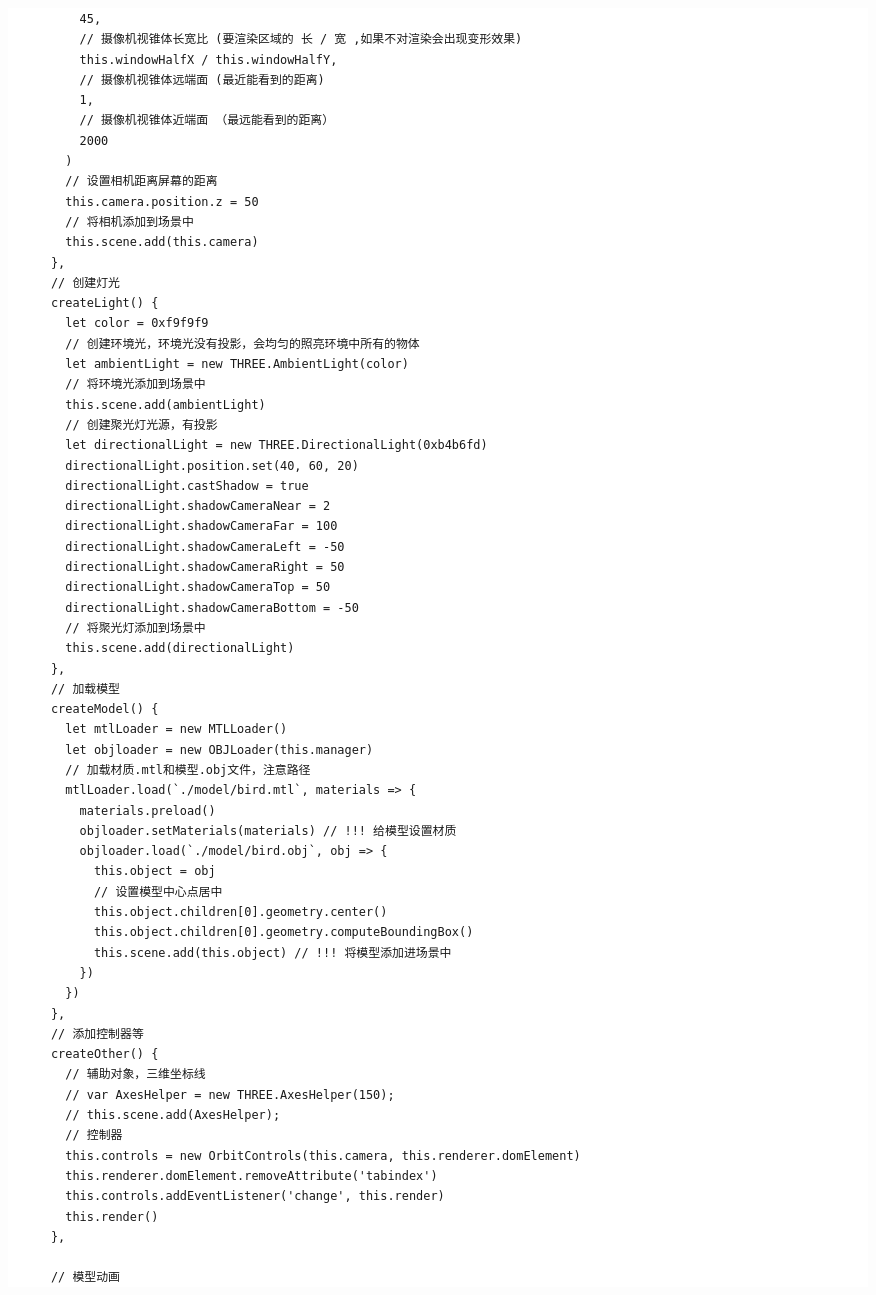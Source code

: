 ```vue
          45,
          // 摄像机视锥体长宽比 (要渲染区域的 长 / 宽 ,如果不对渲染会出现变形效果)
          this.windowHalfX / this.windowHalfY,
          // 摄像机视锥体远端面 (最近能看到的距离)
          1,
          // 摄像机视锥体近端面 （最远能看到的距离）
          2000
        )
        // 设置相机距离屏幕的距离
        this.camera.position.z = 50
        // 将相机添加到场景中
        this.scene.add(this.camera)
      },
      // 创建灯光
      createLight() {
        let color = 0xf9f9f9
        // 创建环境光，环境光没有投影，会均匀的照亮环境中所有的物体
        let ambientLight = new THREE.AmbientLight(color)
        // 将环境光添加到场景中
        this.scene.add(ambientLight)
        // 创建聚光灯光源，有投影
        let directionalLight = new THREE.DirectionalLight(0xb4b6fd)
        directionalLight.position.set(40, 60, 20)
        directionalLight.castShadow = true
        directionalLight.shadowCameraNear = 2
        directionalLight.shadowCameraFar = 100
        directionalLight.shadowCameraLeft = -50
        directionalLight.shadowCameraRight = 50
        directionalLight.shadowCameraTop = 50
        directionalLight.shadowCameraBottom = -50
        // 将聚光灯添加到场景中
        this.scene.add(directionalLight)
      },
      // 加载模型
      createModel() {
        let mtlLoader = new MTLLoader()
        let objloader = new OBJLoader(this.manager)
        // 加载材质.mtl和模型.obj文件，注意路径
        mtlLoader.load(`./model/bird.mtl`, materials => {
          materials.preload()
          objloader.setMaterials(materials) // !!! 给模型设置材质
          objloader.load(`./model/bird.obj`, obj => {
            this.object = obj
            // 设置模型中心点居中
            this.object.children[0].geometry.center()
            this.object.children[0].geometry.computeBoundingBox()
            this.scene.add(this.object) // !!! 将模型添加进场景中
          })
        })
      },
      // 添加控制器等
      createOther() {
        // 辅助对象，三维坐标线
        // var AxesHelper = new THREE.AxesHelper(150);
        // this.scene.add(AxesHelper);
        // 控制器
        this.controls = new OrbitControls(this.camera, this.renderer.domElement)
        this.renderer.domElement.removeAttribute('tabindex')
        this.controls.addEventListener('change', this.render)
        this.render()
      },

      // 模型动画
```